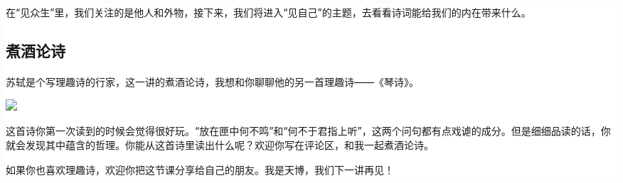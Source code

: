 在“见众生”里，我们关注的是他人和外物，接下来，我们将进入“见自己”的主题，去看看诗词能给我们的内在带来什么。

## **煮酒论诗**

苏轼是个写理趣诗的行家，这一讲的煮酒论诗，我想和你聊聊他的另一首理趣诗——《琴诗》。

![](https://static001.geekbang.org/resource/image/f8/4e/f8e778eafa8b1d7836b0faf3cd95984e.jpg?wh=1920x1080)

这首诗你第一次读到的时候会觉得很好玩。“放在匣中何不鸣”和“何不于君指上听”，这两个问句都有点戏谑的成分。但是细细品读的话，你就会发现其中蕴含的哲理。你能从这首诗里读出什么呢？欢迎你写在评论区，和我一起煮酒论诗。

如果你也喜欢理趣诗，欢迎你把这节课分享给自己的朋友。我是天博，我们下一讲再见！